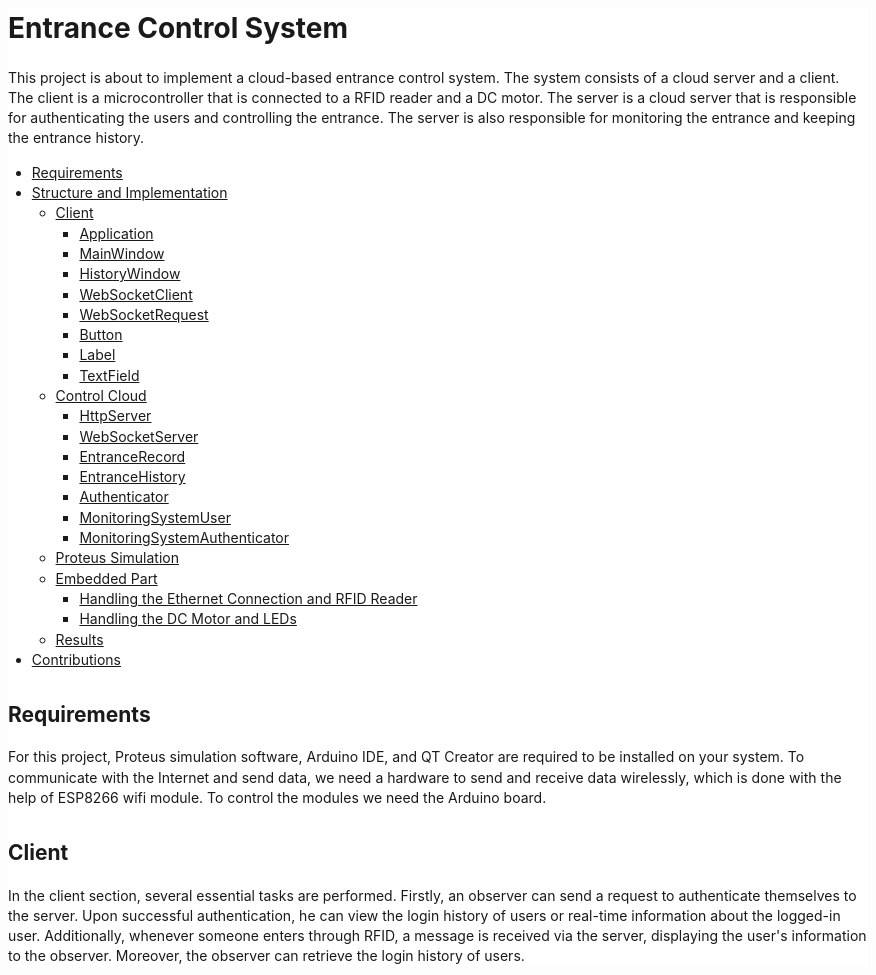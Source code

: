 # Entrance Control System

This project is about to implement a cloud-based entrance control system. The system consists of a cloud server and a client. The client is a microcontroller that is connected to a RFID reader and a DC motor. The server is a cloud server that is responsible for authenticating the users and controlling the entrance. The server is also responsible for monitoring the entrance and keeping the entrance history.

- [Requirements](#requirements)
- [Structure and Implementation](#structure-and-implementation)
  - [Client](#client)
    - [Application](#application)
    - [MainWindow](#mainwindow)
    - [HistoryWindow](#historywindow)
    - [WebSocketClient](#websocketclient)
    - [WebSocketRequest](#websocketrequest)
    - [Button](#button)
    - [Label](#label)
    - [TextField](#textfield)
  - [Control Cloud](#control-cloud)
    - [HttpServer](#httpserver)
    - [WebSocketServer](#websocketserver)
    - [EntranceRecord](#entrancerecord)
    - [EntranceHistory](#entrancehistory)
    - [Authenticator](#authenticator)
    - [MonitoringSystemUser](#monitoringsystemuser)
    - [MonitoringSystemAuthenticator](#monitoringsystemauthenticator)
  - [Proteus Simulation](#proteus-simulation)
  - [Embedded Part](#embedded-part)
    - [Handling the Ethernet Connection and RFID Reader](#handling-the-ethernet-connection-and-rfid-reader)
    - [Handling the DC Motor and LEDs](#handling-the-dc-motor-and-leds)
  - [Results](#results)
- [Contributions](#contributions)


## Requirements

For this project, Proteus simulation software, Arduino IDE, and QT Creator are required to be installed on your system. To communicate with the Internet and send data, we need a hardware to send and receive data wirelessly, which is done with the help of ESP8266 wifi module. To control the modules we need the Arduino board.

## Client

In the client section, several essential tasks are performed. Firstly, an observer can send a request to authenticate themselves to the server. Upon successful authentication, he can view the login history of users or real-time information about the logged-in user. Additionally, whenever someone enters through RFID, a message is received via the server, displaying the user's information to the observer. Moreover, the observer can retrieve the login history of users.
